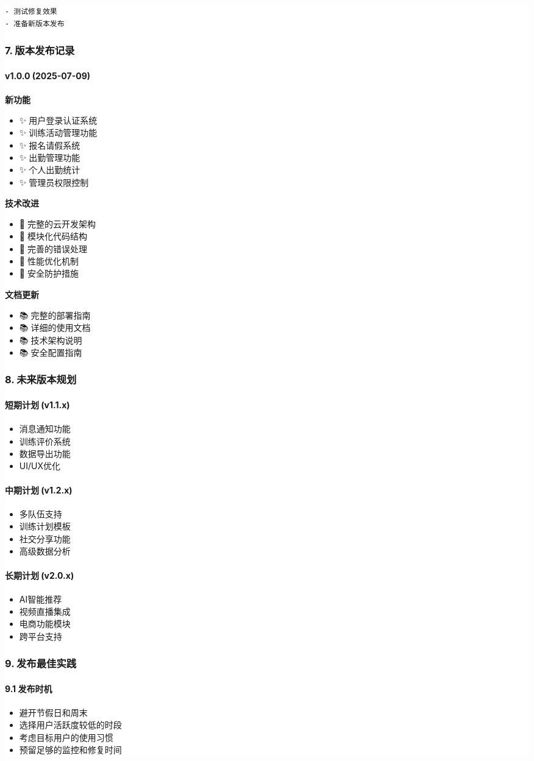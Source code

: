 ```bash
- 测试修复效果
- 准备新版本发布
```

### 7. 版本发布记录

#### v1.0.0 (2025-07-09)
**新功能**
- ✨ 用户登录认证系统
- ✨ 训练活动管理功能
- ✨ 报名请假系统
- ✨ 出勤管理功能
- ✨ 个人出勤统计
- ✨ 管理员权限控制

**技术改进**
- 🔧 完整的云开发架构
- 🔧 模块化代码结构
- 🔧 完善的错误处理
- 🔧 性能优化机制
- 🔧 安全防护措施

**文档更新**
- 📚 完整的部署指南
- 📚 详细的使用文档
- 📚 技术架构说明
- 📚 安全配置指南

### 8. 未来版本规划

#### 短期计划 (v1.1.x)
- 消息通知功能
- 训练评价系统
- 数据导出功能
- UI/UX优化

#### 中期计划 (v1.2.x)
- 多队伍支持
- 训练计划模板
- 社交分享功能
- 高级数据分析

#### 长期计划 (v2.0.x)
- AI智能推荐
- 视频直播集成
- 电商功能模块
- 跨平台支持

### 9. 发布最佳实践

#### 9.1 发布时机
- 避开节假日和周末
- 选择用户活跃度较低的时段
- 考虑目标用户的使用习惯
- 预留足够的监控和修复时间
